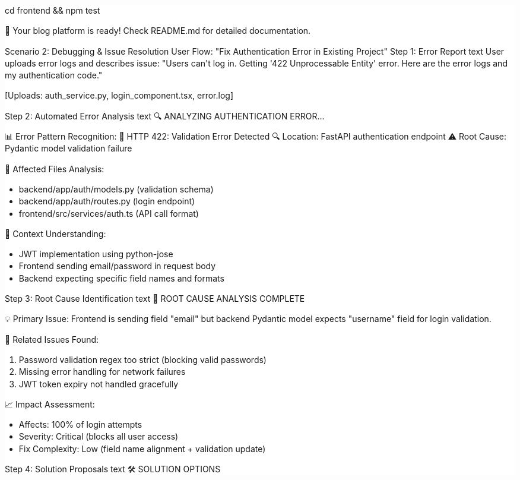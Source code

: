 cd frontend \&\& npm test

🚀 Your blog platform is ready! Check README.md for detailed documentation.

Scenario 2: Debugging \& Issue Resolution
User Flow: "Fix Authentication Error in Existing Project"
Step 1: Error Report
text
User uploads error logs and describes issue:
"Users can't log in. Getting '422 Unprocessable Entity' error.
Here are the error logs and my authentication code."

[Uploads: auth_service.py, login_component.tsx, error.log]

Step 2: Automated Error Analysis
text
🔍 ANALYZING AUTHENTICATION ERROR...

📊 Error Pattern Recognition:
🔴 HTTP 422: Validation Error Detected
🔍 Location: FastAPI authentication endpoint
⚠️ Root Cause: Pydantic model validation failure

📁 Affected Files Analysis:

- backend/app/auth/models.py (validation schema)
- backend/app/auth/routes.py (login endpoint)
- frontend/src/services/auth.ts (API call format)

🧠 Context Understanding:

- JWT implementation using python-jose
- Frontend sending email/password in request body
- Backend expecting specific field names and formats

Step 3: Root Cause Identification
text
🎯 ROOT CAUSE ANALYSIS COMPLETE

💡 Primary Issue:
Frontend is sending field "email" but backend Pydantic model
expects "username" field for login validation.

🔗 Related Issues Found:

1. Password validation regex too strict (blocking valid passwords)
2. Missing error handling for network failures
3. JWT token expiry not handled gracefully

📈 Impact Assessment:

- Affects: 100% of login attempts
- Severity: Critical (blocks all user access)
- Fix Complexity: Low (field name alignment + validation update)

Step 4: Solution Proposals
text
🛠️ SOLUTION OPTIONS
